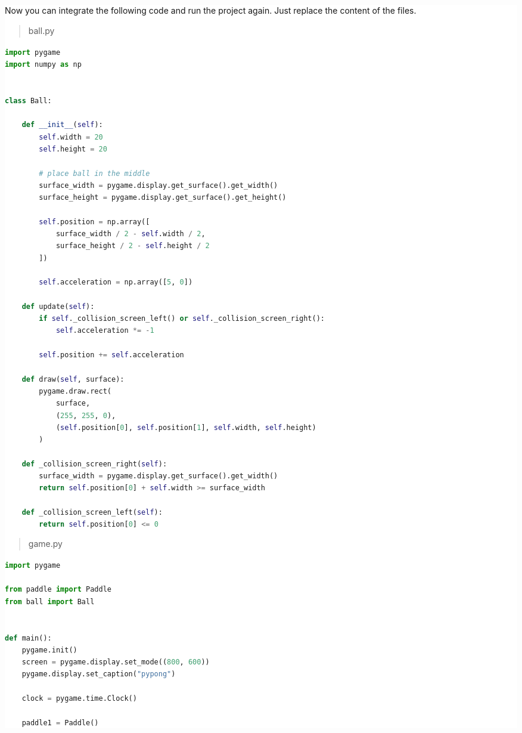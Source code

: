 Now you can integrate the following code and run the project again. Just replace the content of the files.

> ball.py

```python
import pygame
import numpy as np


class Ball:

    def __init__(self):
        self.width = 20
        self.height = 20

        # place ball in the middle
        surface_width = pygame.display.get_surface().get_width()
        surface_height = pygame.display.get_surface().get_height()

        self.position = np.array([
            surface_width / 2 - self.width / 2,
            surface_height / 2 - self.height / 2
        ])

        self.acceleration = np.array([5, 0])

    def update(self):
        if self._collision_screen_left() or self._collision_screen_right():
            self.acceleration *= -1

        self.position += self.acceleration

    def draw(self, surface):
        pygame.draw.rect(
            surface,
            (255, 255, 0),
            (self.position[0], self.position[1], self.width, self.height)
        )

    def _collision_screen_right(self):
        surface_width = pygame.display.get_surface().get_width()
        return self.position[0] + self.width >= surface_width

    def _collision_screen_left(self):
        return self.position[0] <= 0

```

> game.py

```python
import pygame

from paddle import Paddle
from ball import Ball


def main():
    pygame.init()
    screen = pygame.display.set_mode((800, 600))
    pygame.display.set_caption("pypong")

    clock = pygame.time.Clock()

    paddle1 = Paddle()
```